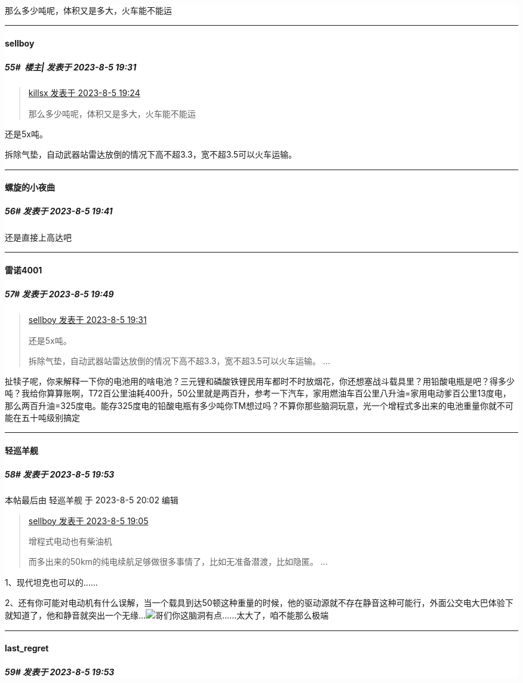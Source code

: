 那么多少吨呢，体积又是多大，火车能不能运

*****

####  sellboy  
##### 55#         楼主| 发表于 2023-8-5 19:31

<blockquote><a href="httphttps://bbs.saraba1st.com/2b/forum.php?mod=redirect&amp;goto=findpost&amp;pid=61918448&amp;ptid=2147195" target="_blank">killsx 发表于 2023-8-5 19:24</a>

那么多少吨呢，体积又是多大，火车能不能运</blockquote>
还是5x吨。

拆除气垫，自动武器站雷达放倒的情况下高不超3.3，宽不超3.5可以火车运输。

*****

####  螺旋的小夜曲  
##### 56#       发表于 2023-8-5 19:41

还是直接上高达吧

*****

####  雷诺4001  
##### 57#       发表于 2023-8-5 19:49

<blockquote><a href="httphttps://bbs.saraba1st.com/2b/forum.php?mod=redirect&amp;goto=findpost&amp;pid=61918515&amp;ptid=2147195" target="_blank">sellboy 发表于 2023-8-5 19:31</a>

还是5x吨。

拆除气垫，自动武器站雷达放倒的情况下高不超3.3，宽不超3.5可以火车运输。 ...</blockquote>
扯犊子呢，你来解释一下你的电池用的啥电池？三元锂和磷酸铁锂民用车都时不时放烟花，你还想塞战斗载具里？用铅酸电瓶是吧？得多少吨？我给你算算账啊，T72百公里油耗400升，50公里就是两百升，参考一下汽车，家用燃油车百公里八升油=家用电动爹百公里13度电，那么两百升油=325度电。能存325度电的铅酸电瓶有多少吨你TM想过吗？不算你那些脑洞玩意，光一个增程式多出来的电池重量你就不可能在五十吨级别搞定

*****

####  轻巡羊舰  
##### 58#       发表于 2023-8-5 19:53

 本帖最后由 轻巡羊舰 于 2023-8-5 20:02 编辑 
<blockquote><a href="httphttps://bbs.saraba1st.com/2b/forum.php?mod=redirect&amp;goto=findpost&amp;pid=61918224&amp;ptid=2147195" target="_blank">sellboy 发表于 2023-8-5 19:05</a>

增程式电动也有柴油机

而多出来的50km的纯电续航足够做很多事情了，比如无准备潜渡，比如隐匿。 ...</blockquote>
1、现代坦克也可以的……

2、还有你可能对电动机有什么误解，当一个载具到达50顿这种重量的时候，他的驱动源就不存在静音这种可能行，外面公交电大巴体验下就知道了，他和静音就突出一个无缘…<img src="https://static.saraba1st.com/image/smiley/face2017/068.png" referrerpolicy="no-referrer">哥们你这脑洞有点……太大了，咱不能那么极端

*****

####  last_regret  
##### 59#       发表于 2023-8-5 19:53

